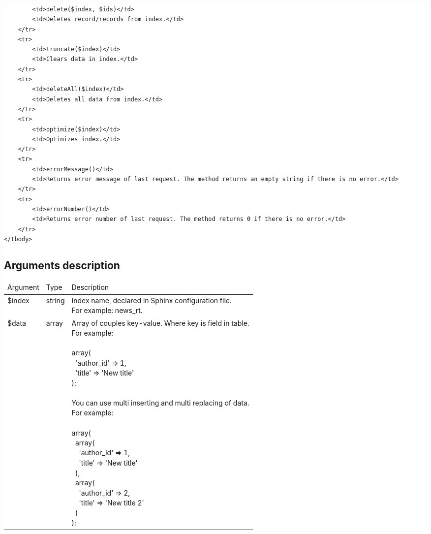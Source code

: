 			<td>delete($index, $ids)</td>
			<td>Deletes record/records from index.</td>
		</tr>
		<tr>
			<td>truncate($index)</td>
			<td>Clears data in index.</td>
		</tr>
		<tr>
			<td>deleteAll($index)</td>
			<td>Deletes all data from index.</td>
		</tr>
		<tr>
			<td>optimize($index)</td>
			<td>Optimizes index.</td>
		</tr>
		<tr>
			<td>errorMessage()</td>
			<td>Returns error message of last request. The method returns an empty string if there is no error.</td>
		</tr>
		<tr>
			<td>errorNumber()</td>
			<td>Returns error number of last request. The method returns 0 if there is no error.</td>
		</tr>
	</tbody>
</table>

## Arguments description ##

<table>
	<thead>
		<tr>
			<td>Argument</td>
			<td>Type</td>
			<td>Description</td>
		</tr>
	</thead>
	<tbody>
		<tr>
			<td>$index</td>
			<td>string</td>
			<td>Index name, declared in Sphinx configuration file.<br/>For example: news_rt.</td>
		</tr>
		<tr>
			<td>$data</td>
			<td>array</td>
			<td>Array of couples key-value. Where key is field in table.<br/>For example:<br/><br/>
array(<br/>
&nbsp;&nbsp;'author_id' => 1,<br/>
&nbsp;&nbsp;'title' => 'New title'<br/>
);<br/><br/>
You can use multi inserting and multi replacing of data.<br/>For example:<br/><br/>
array(<br/>
&nbsp;&nbsp;array(<br/>
&nbsp;&nbsp;&nbsp;&nbsp;'author_id' => 1,<br/>
&nbsp;&nbsp;&nbsp;&nbsp;'title' => 'New title'<br/>
&nbsp;&nbsp;),<br/>
&nbsp;&nbsp;array(<br/>
&nbsp;&nbsp;&nbsp;&nbsp;'author_id' => 2,<br/>
&nbsp;&nbsp;&nbsp;&nbsp;'title' => 'New title 2'<br/>
&nbsp;&nbsp;)<br/>
);
</td>